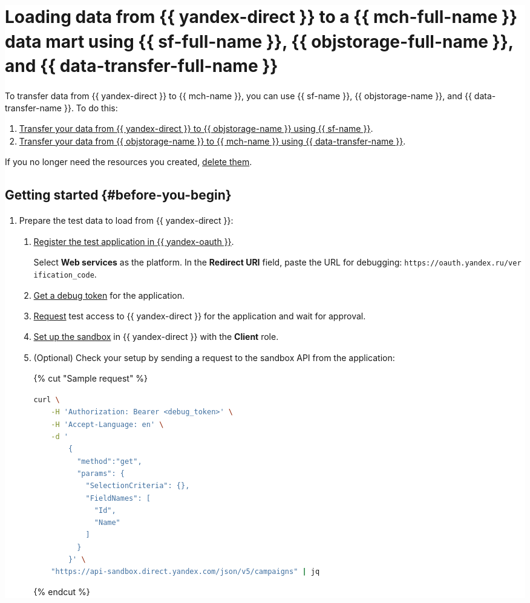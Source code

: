 # Loading data from {{ yandex-direct }} to a {{ mch-full-name }} data mart using {{ sf-full-name }}, {{ objstorage-full-name }}, and {{ data-transfer-full-name }}


To transfer data from {{ yandex-direct }} to {{ mch-name }}, you can use {{ sf-name }}, {{ objstorage-name }}, and {{ data-transfer-name }}. To do this:

1. [Transfer your data from {{ yandex-direct }} to {{ objstorage-name }} using {{ sf-name }}](#direct-objstorage).
1. [Transfer your data from {{ objstorage-name }} to {{ mch-name }} using {{ data-transfer-name }}](#objstorage-mch).

If you no longer need the resources you created, [delete them](#clear-out).

## Getting started {#before-you-begin}

1. Prepare the test data to load from {{ yandex-direct }}:

   1. [Register the test application in {{ yandex-oauth }}](https://yandex.ru/dev/direct/doc/dg/concepts/register.html#oauth).

      Select **Web services** as the platform. In the **Redirect URI** field, paste the URL for debugging: `https://oauth.yandex.ru/verification_code`.

   1. [Get a debug token](https://yandex.ru/dev/id/doc/ru/tokens/debug-token) for the application.
   1. [Request](https://yandex.ru/dev/direct/doc/dg/concepts/register.html#request) test access to {{ yandex-direct }} for the application and wait for approval.
   1. [Set up the sandbox](https://yandex.ru/dev/direct/doc/dg/concepts/sandbox-init.html) in {{ yandex-direct }} with the **Client** role.
   1. (Optional) Check your setup by sending a request to the sandbox API from the application:

      {% cut "Sample request" %}

      ```bash
      curl \
          -H 'Authorization: Bearer <debug_token>' \
          -H 'Accept-Language: en' \
          -d '
              {
                "method":"get",
                "params": {
                  "SelectionCriteria": {},
                  "FieldNames": [
                    "Id",
                    "Name"
                  ]
                }
              }' \
          "https://api-sandbox.direct.yandex.com/json/v5/campaigns" | jq
      ```

      {% endcut %}
